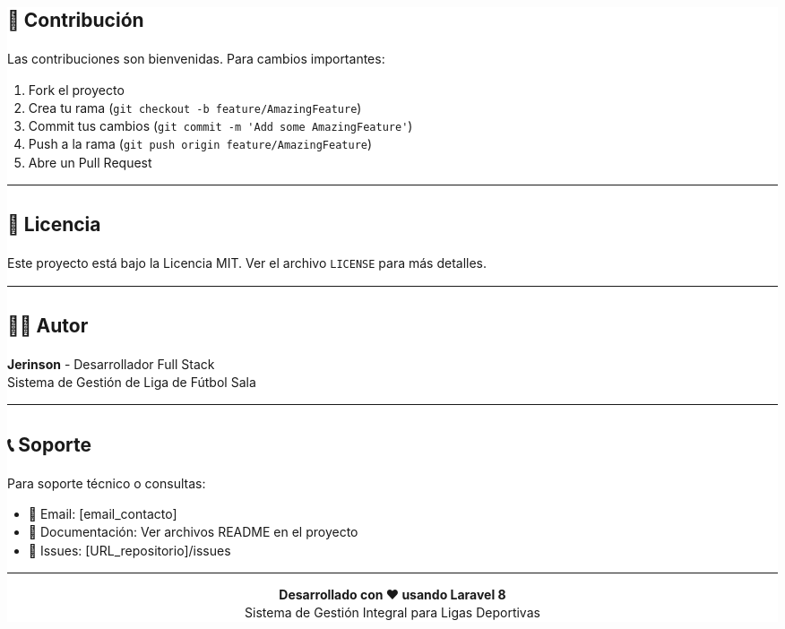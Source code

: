 
## 🤝 Contribución

Las contribuciones son bienvenidas. Para cambios importantes:

1. Fork el proyecto
2. Crea tu rama (`git checkout -b feature/AmazingFeature`)
3. Commit tus cambios (`git commit -m 'Add some AmazingFeature'`)
4. Push a la rama (`git push origin feature/AmazingFeature`)
5. Abre un Pull Request

---

## 📄 Licencia

Este proyecto está bajo la Licencia MIT. Ver el archivo `LICENSE` para más detalles.

---

## 👨‍💻 Autor

**Jerinson** - Desarrollador Full Stack  
Sistema de Gestión de Liga de Fútbol Sala

---

## 📞 Soporte

Para soporte técnico o consultas:
- 📧 Email: [email_contacto]
- 📖 Documentación: Ver archivos README en el proyecto
- 🐛 Issues: [URL_repositorio]/issues

---

<p align="center">
  <b>Desarrollado con ❤️ usando Laravel 8</b><br>
  Sistema de Gestión Integral para Ligas Deportivas
</p>
